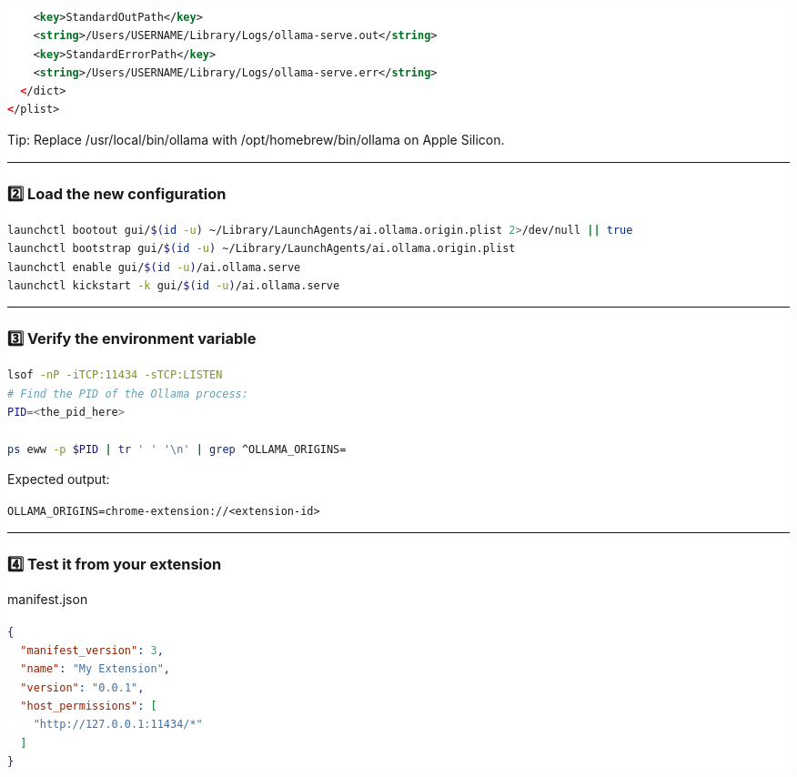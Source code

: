 ```xml
    <key>StandardOutPath</key>
    <string>/Users/USERNAME/Library/Logs/ollama-serve.out</string>
    <key>StandardErrorPath</key>
    <string>/Users/USERNAME/Library/Logs/ollama-serve.err</string>
  </dict>
</plist>
```

Tip: Replace /usr/local/bin/ollama with /opt/homebrew/bin/ollama on Apple Silicon.

---

### 2️⃣ Load the new configuration

```bash
launchctl bootout gui/$(id -u) ~/Library/LaunchAgents/ai.ollama.origin.plist 2>/dev/null || true
launchctl bootstrap gui/$(id -u) ~/Library/LaunchAgents/ai.ollama.origin.plist
launchctl enable gui/$(id -u)/ai.ollama.serve
launchctl kickstart -k gui/$(id -u)/ai.ollama.serve
```

---

### 3️⃣ Verify the environment variable

```bash
lsof -nP -iTCP:11434 -sTCP:LISTEN
# Find the PID of the Ollama process:
PID=<the_pid_here>

ps eww -p $PID | tr ' ' '\n' | grep ^OLLAMA_ORIGINS=
```

Expected output:

```text
OLLAMA_ORIGINS=chrome-extension://<extension-id>
```

---

### 4️⃣ Test it from your extension

manifest.json
```json
{
  "manifest_version": 3,
  "name": "My Extension",
  "version": "0.0.1",
  "host_permissions": [
    "http://127.0.0.1:11434/*"
  ]
}
```
